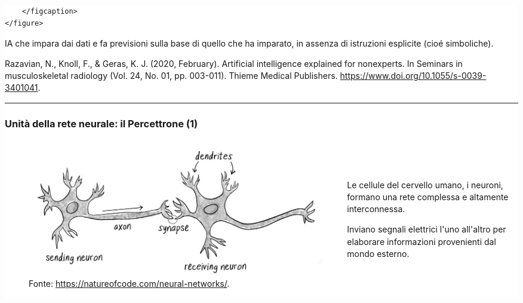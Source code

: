         </figcaption>
    </figure>
  </div>
  <div style="flex: 1;">
    <p>
      IA che impara dai dati e fa previsioni sulla base di quello che ha imparato, in assenza di istruzioni esplicite (cioé simboliche).
    </p>
  </div>
</div>

<div class="footer">
Razavian, N., Knoll, F., & Geras, K. J. (2020, February). Artificial intelligence explained for nonexperts. In Seminars in musculoskeletal radiology (Vol. 24, No. 01, pp. 003-011). Thieme Medical Publishers. <a href="https://www.doi.org/10.1055/s-0039-3401041">https://www.doi.org/10.1055/s-0039-3401041</a>.
</div>

---

### Unità della rete neurale: il Percettrone (1)

<div style="display: flex; align-items: center;">
  <div style="flex: 2;">
    <figure>
      <img src="img/0805.png" height="auto" width="700"/>
        <figcaption>
            Fonte: <a href="https://natureofcode.com/neural-networks/">https://natureofcode.com/neural-networks/</a>.
        </figcaption>
    </figure>
  </div>
  <div style="flex: 1;">
    <p>
      Le cellule del cervello umano, i neuroni, formano una rete complessa e altamente interconnessa.
    </p>
    <p>
      Inviano segnali elettrici l'uno all'altro per elaborare informazioni provenienti dal mondo esterno.
    </p>
  </div>
</div>
